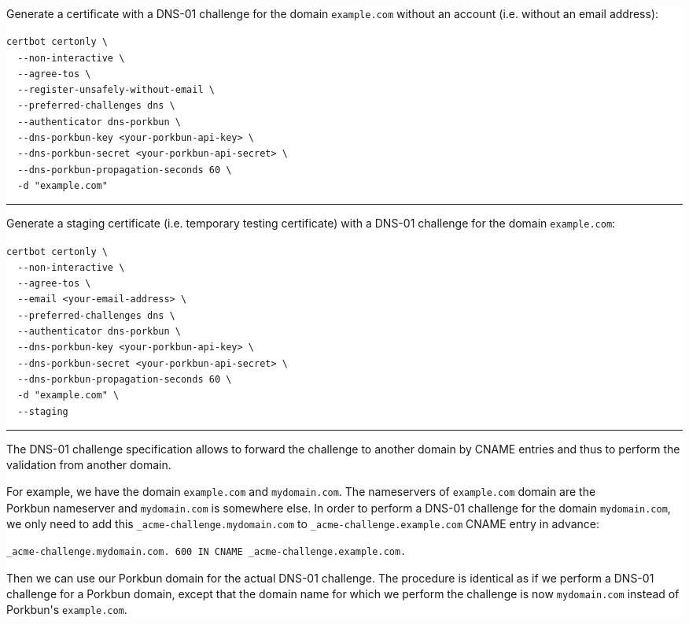 
Generate a certificate with a DNS-01 challenge for the domain `example.com` without an account (i.e. without an email
address):

```commandline
certbot certonly \
  --non-interactive \
  --agree-tos \
  --register-unsafely-without-email \
  --preferred-challenges dns \
  --authenticator dns-porkbun \
  --dns-porkbun-key <your-porkbun-api-key> \
  --dns-porkbun-secret <your-porkbun-api-secret> \
  --dns-porkbun-propagation-seconds 60 \
  -d "example.com"
```

---

Generate a staging certificate (i.e. temporary testing certificate) with a DNS-01 challenge for the
domain `example.com`:

```commandline
certbot certonly \
  --non-interactive \
  --agree-tos \
  --email <your-email-address> \
  --preferred-challenges dns \
  --authenticator dns-porkbun \
  --dns-porkbun-key <your-porkbun-api-key> \
  --dns-porkbun-secret <your-porkbun-api-secret> \
  --dns-porkbun-propagation-seconds 60 \
  -d "example.com" \
  --staging
```

---

The DNS-01 challenge specification allows to forward the challenge to another domain by CNAME entries and thus to 
perform the validation from another domain.

For example, we have the domain `example.com` and `mydomain.com`. The nameservers of `example.com` domain are the  
Porkbun nameserver and `mydomain.com` is somewhere else. 
In order to perform a DNS-01 challenge for the domain `mydomain.com`, we only need to add this 
`_acme-challenge.mydomain.com` to `_acme-challenge.example.com` CNAME entry in advance:

```commandline
_acme-challenge.mydomain.com. 600 IN CNAME _acme-challenge.example.com.
```

Then we can use our Porkbun domain for the actual DNS-01 challenge.
The procedure is identical as if we perform a DNS-01 challenge for a Porkbun domain, except that the domain name for 
which we perform the challenge is now `mydomain.com` instead of Porkbun's `example.com`.

